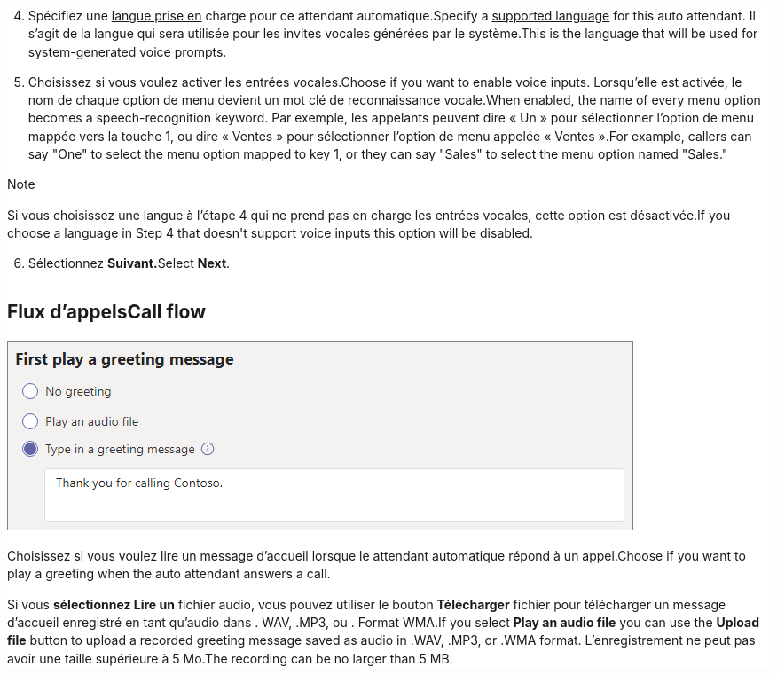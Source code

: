 4. <span data-ttu-id="76c77-143">Spécifiez une [langue prise en](create-a-phone-system-auto-attendant-languages.md) charge pour ce attendant automatique.</span><span class="sxs-lookup"><span data-stu-id="76c77-143">Specify a [supported language](create-a-phone-system-auto-attendant-languages.md) for this auto attendant.</span></span> <span data-ttu-id="76c77-144">Il s’agit de la langue qui sera utilisée pour les invites vocales générées par le système.</span><span class="sxs-lookup"><span data-stu-id="76c77-144">This is the language that will be used for system-generated voice prompts.</span></span>

5. <span data-ttu-id="76c77-145">Choisissez si vous voulez activer les entrées vocales.</span><span class="sxs-lookup"><span data-stu-id="76c77-145">Choose if you want to enable voice inputs.</span></span> <span data-ttu-id="76c77-146">Lorsqu’elle est activée, le nom de chaque option de menu devient un mot clé de reconnaissance vocale.</span><span class="sxs-lookup"><span data-stu-id="76c77-146">When enabled, the name of every menu option becomes a speech-recognition keyword.</span></span> <span data-ttu-id="76c77-147">Par exemple, les appelants peuvent dire « Un » pour sélectionner l’option de menu mappée vers la touche 1, ou dire « Ventes » pour sélectionner l’option de menu appelée « Ventes ».</span><span class="sxs-lookup"><span data-stu-id="76c77-147">For example, callers can say "One" to select the menu option mapped to key 1, or they can say "Sales" to select the menu option named "Sales."</span></span>

> [!NOTE]
> <span data-ttu-id="76c77-148">Si vous choisissez une langue à l’étape 4 qui ne prend pas en charge les entrées vocales, cette option est désactivée.</span><span class="sxs-lookup"><span data-stu-id="76c77-148">If you choose a language in Step 4 that doesn't support voice inputs this option will be disabled.</span></span>

6. <span data-ttu-id="76c77-149">Sélectionnez **Suivant.**</span><span class="sxs-lookup"><span data-stu-id="76c77-149">Select **Next**.</span></span>

## <a name="call-flow"></a><span data-ttu-id="76c77-150">Flux d’appels</span><span class="sxs-lookup"><span data-stu-id="76c77-150">Call flow</span></span>

![Capture d’écran des paramètres de message d’accueil](media/auto-attendant-call-flow-greeting-message.png)

<span data-ttu-id="76c77-152">Choisissez si vous voulez lire un message d’accueil lorsque le attendant automatique répond à un appel.</span><span class="sxs-lookup"><span data-stu-id="76c77-152">Choose if you want to play a greeting when the auto attendant answers a call.</span></span>

<span data-ttu-id="76c77-153">Si vous **sélectionnez Lire un** fichier audio, vous pouvez utiliser le bouton **Télécharger** fichier pour télécharger un message d’accueil enregistré en tant qu’audio dans . WAV, .MP3, ou . Format WMA.</span><span class="sxs-lookup"><span data-stu-id="76c77-153">If you select **Play an audio file** you can use the **Upload file** button to upload a recorded greeting message saved as audio in .WAV, .MP3, or .WMA format.</span></span> <span data-ttu-id="76c77-154">L’enregistrement ne peut pas avoir une taille supérieure à 5 Mo.</span><span class="sxs-lookup"><span data-stu-id="76c77-154">The recording can be no larger than 5 MB.</span></span>
